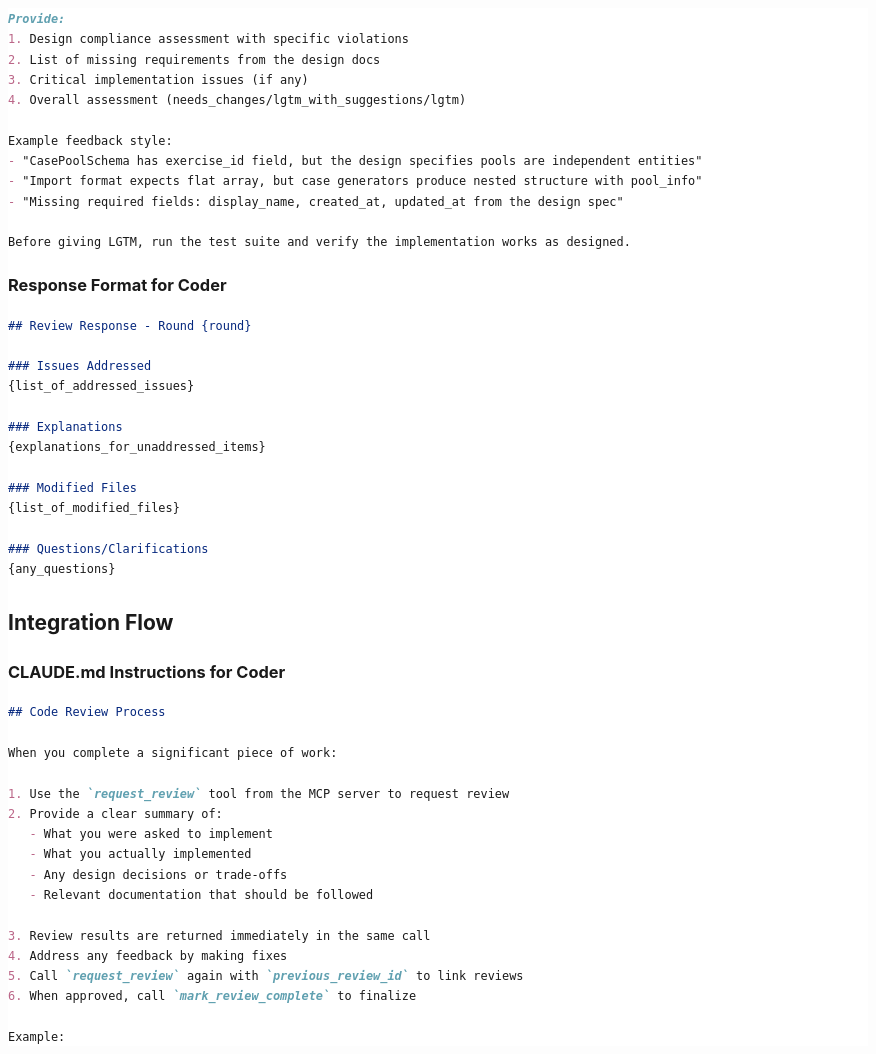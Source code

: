 ```markdown
Provide:
1. Design compliance assessment with specific violations
2. List of missing requirements from the design docs
3. Critical implementation issues (if any)
4. Overall assessment (needs_changes/lgtm_with_suggestions/lgtm)

Example feedback style:
- "CasePoolSchema has exercise_id field, but the design specifies pools are independent entities"
- "Import format expects flat array, but case generators produce nested structure with pool_info"
- "Missing required fields: display_name, created_at, updated_at from the design spec"

Before giving LGTM, run the test suite and verify the implementation works as designed.
```

### Response Format for Coder
```markdown
## Review Response - Round {round}

### Issues Addressed
{list_of_addressed_issues}

### Explanations
{explanations_for_unaddressed_items}

### Modified Files
{list_of_modified_files}

### Questions/Clarifications
{any_questions}
```

## Integration Flow

### CLAUDE.md Instructions for Coder
```markdown
## Code Review Process

When you complete a significant piece of work:

1. Use the `request_review` tool from the MCP server to request review
2. Provide a clear summary of:
   - What you were asked to implement
   - What you actually implemented
   - Any design decisions or trade-offs
   - Relevant documentation that should be followed

3. Review results are returned immediately in the same call
4. Address any feedback by making fixes
5. Call `request_review` again with `previous_review_id` to link reviews
6. When approved, call `mark_review_complete` to finalize

Example:
```
